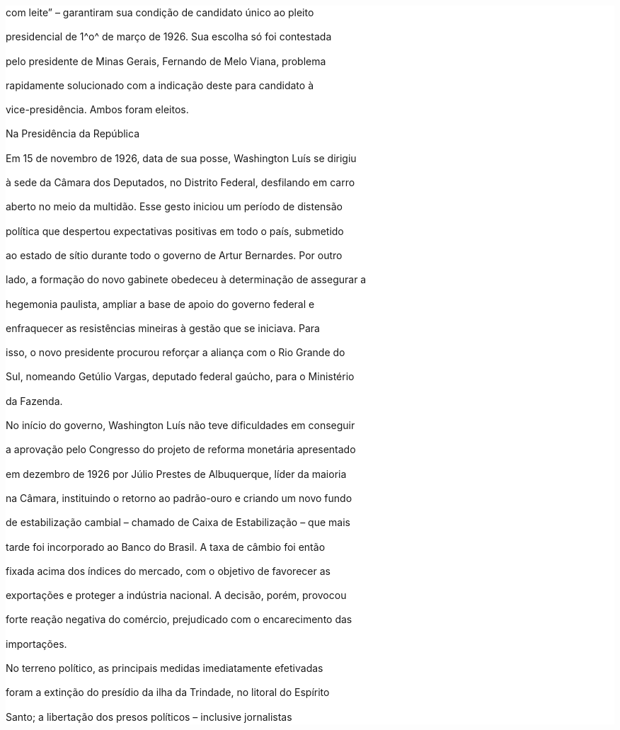 com leite” – garantiram sua condição de candidato único ao pleito

presidencial de 1^o^ de março de 1926. Sua escolha só foi contestada

pelo presidente de Minas Gerais, Fernando de Melo Viana, problema

rapidamente solucionado com a indicação deste para candidato à

vice-presidência. Ambos foram eleitos.



Na Presidência da República



Em 15 de novembro de 1926, data de sua posse, Washington Luís se dirigiu

à sede da Câmara dos Deputados, no Distrito Federal, desfilando em carro

aberto no meio da multidão. Esse gesto iniciou um período de distensão

política que despertou expectativas positivas em todo o país, submetido

ao estado de sítio durante todo o governo de Artur Bernardes. Por outro

lado, a formação do novo gabinete obedeceu à determinação de assegurar a

hegemonia paulista, ampliar a base de apoio do governo federal e

enfraquecer as resistências mineiras à gestão que se iniciava. Para

isso, o novo presidente procurou reforçar a aliança com o Rio Grande do

Sul, nomeando Getúlio Vargas, deputado federal gaúcho, para o Ministério

da Fazenda.



No início do governo, Washington Luís não teve dificuldades em conseguir

a aprovação pelo Congresso do projeto de reforma monetária apresentado

em dezembro de 1926 por Júlio Prestes de Albuquerque, líder da maioria

na Câmara, instituindo o retorno ao padrão-ouro e criando um novo fundo

de estabilização cambial – chamado de Caixa de Estabilização – que mais

tarde foi incorporado ao Banco do Brasil. A taxa de câmbio foi então

fixada acima dos índices do mercado, com o objetivo de favorecer as

exportações e proteger a indústria nacional. A decisão, porém, provocou

forte reação negativa do comércio, prejudicado com o encarecimento das

importações.



No terreno político, as principais medidas imediatamente efetivadas

foram a extinção do presídio da ilha da Trindade, no litoral do Espírito

Santo; a libertação dos presos políticos – inclusive jornalistas
